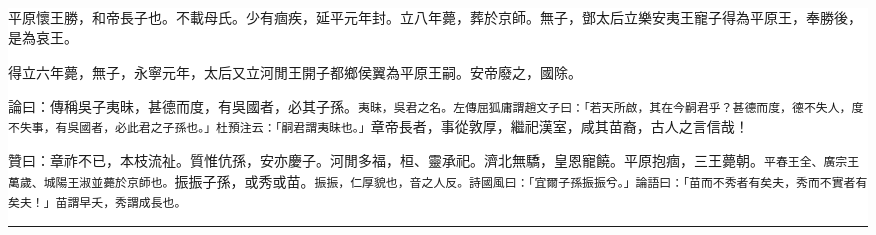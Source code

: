 平原懷王勝，和帝長子也。不載母氏。少有痼疾，延平元年封。立八年薨，葬於京師。無子，鄧太后立樂安夷王寵子得為平原王，奉勝後，是為哀王。

得立六年薨，無子，永寧元年，太后又立河閒王開子都鄉侯翼為平原王嗣。安帝廢之，國除。

論曰：傳稱吳子夷昧，甚德而度，有吳國者，必其子孫。`夷昧，吳君之名。左傳屈狐庸謂趙文子曰：「若天所啟，其在今嗣君乎？甚德而度，德不失人，度不失事，有吳國者，必此君之子孫也。」杜預注云：「嗣君謂夷昧也。」`章帝長者，事從敦厚，繼祀漢室，咸其苗裔，古人之言信哉！

贊曰：章祚不已，本枝流祉。質惟伉孫，安亦慶子。河閒多福，桓、靈承祀。濟北無驕，皇恩寵饒。平原抱痼，三王薨朝。`平春王全、廣宗王萬歲、城陽王淑並薨於京師也。`振振子孫，或秀或苗。`振振，仁厚貌也，音之人反。詩國風曰：「宜爾子孫振振兮。」論語曰：「苗而不秀者有矣夫，秀而不實者有矣夫！」苗謂早夭，秀謂成長也。`

* * *

